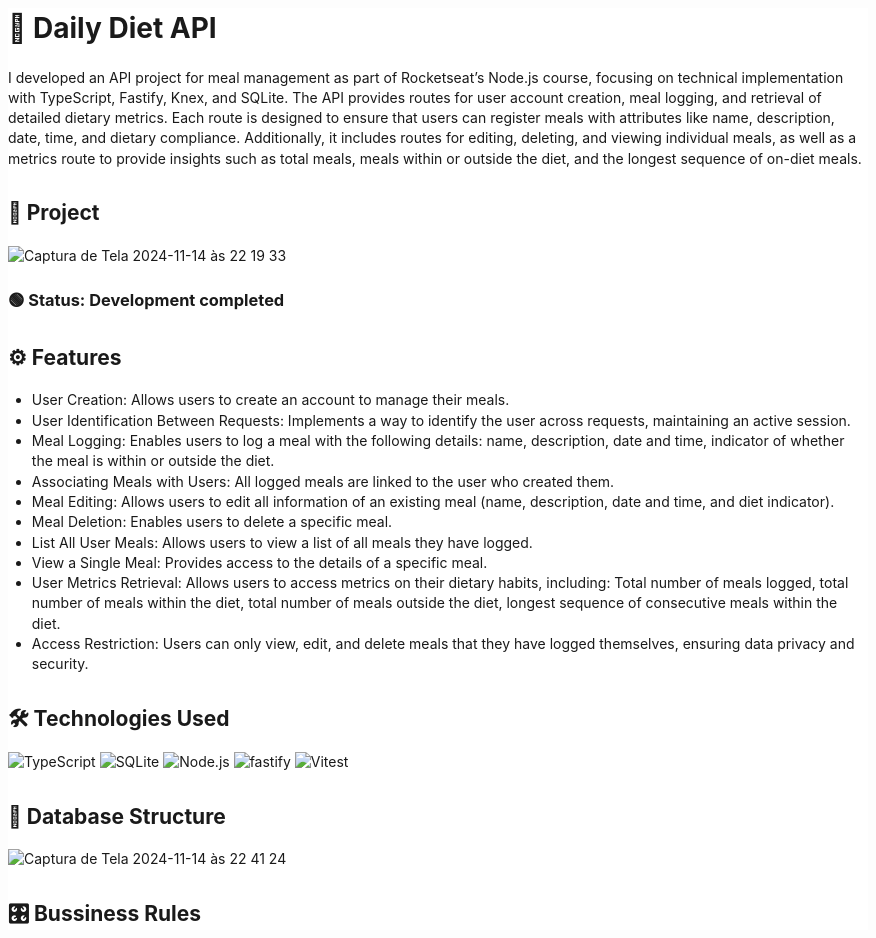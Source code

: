 # 🍴 Daily Diet API 
I developed an API project for meal management as part of Rocketseat’s Node.js course, focusing on technical implementation with TypeScript, Fastify, Knex, and SQLite. The API provides routes for user account creation, meal logging, and retrieval of detailed dietary metrics. Each route is designed to ensure that users can register meals with attributes like name, description, date, time, and dietary compliance. Additionally, it includes routes for editing, deleting, and viewing individual meals, as well as a metrics route to provide insights such as total meals, meals within or outside the diet, and the longest sequence of on-diet meals.

## 📂 Project
<img width="100%" alt="Captura de Tela 2024-11-14 às 22 19 33" src="https://github.com/user-attachments/assets/7c825d7b-356b-48f0-b6bf-b6e10b5f9f06">

### 🟢 Status: Development completed

## ⚙️ Features
- User Creation: Allows users to create an account to manage their meals.
-	User Identification Between Requests: Implements a way to identify the user across requests, maintaining an active session.
-	Meal Logging: Enables users to log a meal with the following details: name, description, date and time, indicator of whether the meal is within or outside the diet.
- Associating Meals with Users: All logged meals are linked to the user who created them.
- Meal Editing: Allows users to edit all information of an existing meal (name, description, date and time, and diet indicator).
- Meal Deletion: Enables users to delete a specific meal.
- List All User Meals: Allows users to view a list of all meals they have logged.
- View a Single Meal: Provides access to the details of a specific meal.
- User Metrics Retrieval: Allows users to access metrics on their dietary habits, including: Total number of meals logged, total number of meals within the diet, total number of meals outside the diet, longest sequence of consecutive meals within the diet.
- Access Restriction: Users can only view, edit, and delete meals that they have logged themselves, ensuring data privacy and security.

## 🛠️ Technologies Used
![TypeScript](https://img.shields.io/badge/TypeScript-007ACC?style=for-the-badge&logo=typescript&logoColor=white)
![SQLite](https://img.shields.io/badge/SQLite-316192?style=for-the-badge&logo=sqlite&logoColor=white)
![Node.js](https://img.shields.io/badge/Node%20js-339933?style=for-the-badge&logo=nodedotjs&logoColor=white)
![fastify](https://img.shields.io/badge/fastify-202020?style=for-the-badge&logo=fastify&logoColor=white)
![Vitest](https://img.shields.io/badge/Vitest-202020?style=for-the-badge&logo=vitest&logoColor=white)

## 💾 Database Structure
<img width="100%" alt="Captura de Tela 2024-11-14 às 22 41 24" src="https://github.com/user-attachments/assets/59387a2f-0c1c-4dcf-abc8-741308f6ae61">

## 🎛️ Bussiness Rules
